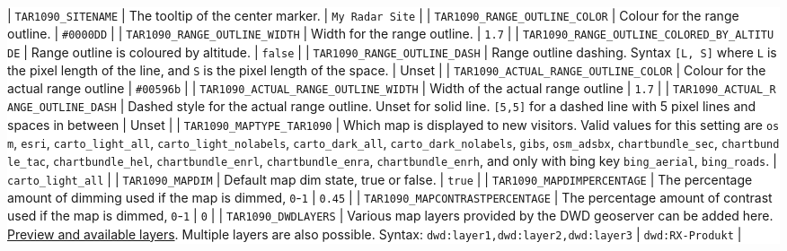 | `TAR1090_SITENAME`                          | The tooltip of the center marker.                                                                                                                                                                                                                                                                                                                                          | `My Radar Site`   |
| `TAR1090_RANGE_OUTLINE_COLOR`               | Colour for the range outline.                                                                                                                                                                                                                                                                                                                                              | `#0000DD`         |
| `TAR1090_RANGE_OUTLINE_WIDTH`               | Width for the range outline.                                                                                                                                                                                                                                                                                                                                               | `1.7`             |
| `TAR1090_RANGE_OUTLINE_COLORED_BY_ALTITUDE` | Range outline is coloured by altitude.                                                                                                                                                                                                                                                                                                                                     | `false`           |
| `TAR1090_RANGE_OUTLINE_DASH`                | Range outline dashing. Syntax `[L, S]` where `L` is the pixel length of the line, and `S` is the pixel length of the space.                                                                                                                                                                                                                                                | Unset             |
| `TAR1090_ACTUAL_RANGE_OUTLINE_COLOR`        | Colour for the actual range outline                                                                                                                                                                                                                                                                                                                                        | `#00596b`         |
| `TAR1090_ACTUAL_RANGE_OUTLINE_WIDTH`        | Width of the actual range outline                                                                                                                                                                                                                                                                                                                                          | `1.7`             |
| `TAR1090_ACTUAL_RANGE_OUTLINE_DASH`         | Dashed style for the actual range outline. Unset for solid line. `[5,5]` for a dashed line with 5 pixel lines and spaces in between                                                                                                                                                                                                                                        | Unset             |
| `TAR1090_MAPTYPE_TAR1090`                   | Which map is displayed to new visitors. Valid values for this setting are `osm`, `esri`, `carto_light_all`, `carto_light_nolabels`, `carto_dark_all`, `carto_dark_nolabels`, `gibs`, `osm_adsbx`, `chartbundle_sec`, `chartbundle_tac`, `chartbundle_hel`, `chartbundle_enrl`, `chartbundle_enra`, `chartbundle_enrh`, and only with bing key `bing_aerial`, `bing_roads`. | `carto_light_all` |
| `TAR1090_MAPDIM`                            | Default map dim state, true or false.                                                                                                                                                                                                                                                                                                                                      | `true`            |
| `TAR1090_MAPDIMPERCENTAGE`                  | The percentage amount of dimming used if the map is dimmed, `0`-`1`                                                                                                                                                                                                                                                                                                        | `0.45`            |
| `TAR1090_MAPCONTRASTPERCENTAGE`             | The percentage amount of contrast used if the map is dimmed, `0`-`1`                                                                                                                                                                                                                                                                                                       | `0`               |
| `TAR1090_DWDLAYERS`                         | Various map layers provided by the DWD geoserver can be added here. [Preview and available layers](https://maps.dwd.de/geoserver/web/wicket/bookmarkable/org.geoserver.web.demo.MapPreviewPage?1&filter=false). Multiple layers are also possible. Syntax: `dwd:layer1,dwd:layer2,dwd:layer3`                                                                              | `dwd:RX-Produkt`  |